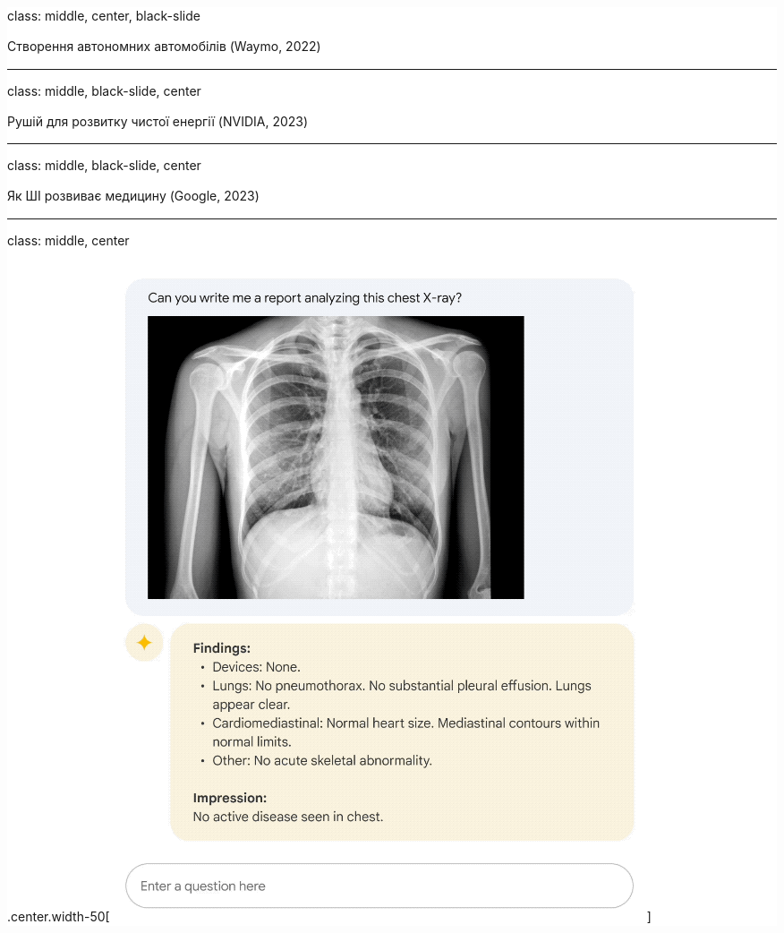 
class: middle, center, black-slide

<iframe width="600" height="450" src="https://www.youtube.com/embed/hA_-MkU0Nfw" frameborder="0" allowfullscreen></iframe>

Створення автономних автомобілів (Waymo, 2022)

---

class: middle, black-slide, center

<iframe width="600" height="450" src="https://www.youtube.com/embed/zrcxLZmOyNA" frameborder="0" allowfullscreen></iframe>

Рушій для розвитку чистої енергії (NVIDIA, 2023)

---

class: middle, black-slide, center

<iframe width="600" height="450" src="https://www.youtube.com/embed/AbdVsi1VjQY" frameborder="0" allowfullscreen></iframe>

Як ШІ розвиває медицину (Google, 2023)

---

class: middle, center

.center.width-50[![](./figures/lec1/medpalm.gif)]
